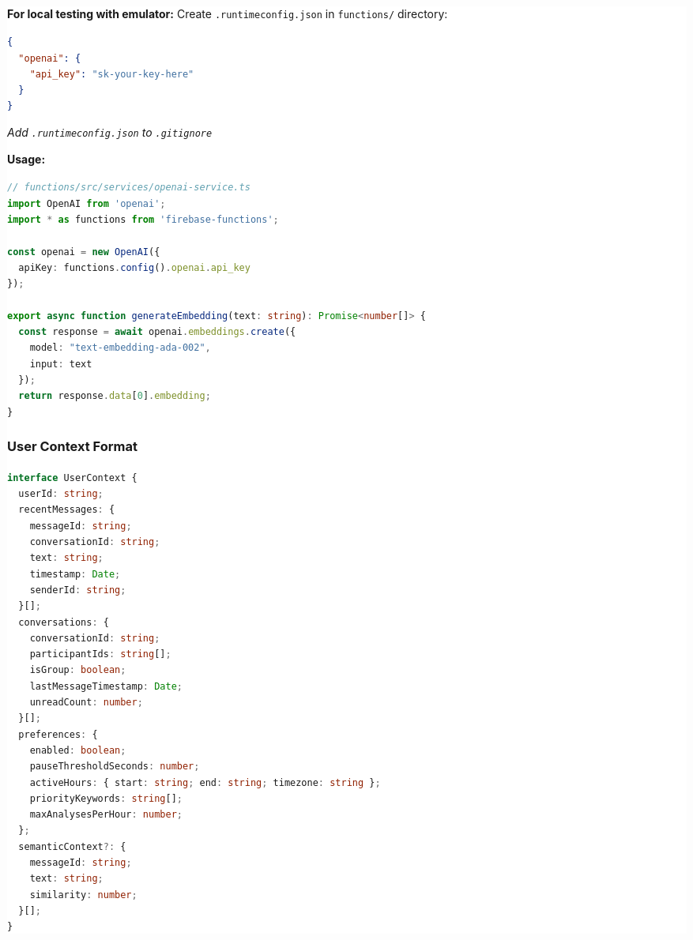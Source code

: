 **For local testing with emulator:**
Create `.runtimeconfig.json` in `functions/` directory:
```json
{
  "openai": {
    "api_key": "sk-your-key-here"
  }
}
```
*Add `.runtimeconfig.json` to `.gitignore`*

**Usage:**
```typescript
// functions/src/services/openai-service.ts
import OpenAI from 'openai';
import * as functions from 'firebase-functions';

const openai = new OpenAI({
  apiKey: functions.config().openai.api_key
});

export async function generateEmbedding(text: string): Promise<number[]> {
  const response = await openai.embeddings.create({
    model: "text-embedding-ada-002",
    input: text
  });
  return response.data[0].embedding;
}
```

### User Context Format

```typescript
interface UserContext {
  userId: string;
  recentMessages: {
    messageId: string;
    conversationId: string;
    text: string;
    timestamp: Date;
    senderId: string;
  }[];
  conversations: {
    conversationId: string;
    participantIds: string[];
    isGroup: boolean;
    lastMessageTimestamp: Date;
    unreadCount: number;
  }[];
  preferences: {
    enabled: boolean;
    pauseThresholdSeconds: number;
    activeHours: { start: string; end: string; timezone: string };
    priorityKeywords: string[];
    maxAnalysesPerHour: number;
  };
  semanticContext?: {
    messageId: string;
    text: string;
    similarity: number;
  }[];
}
```
